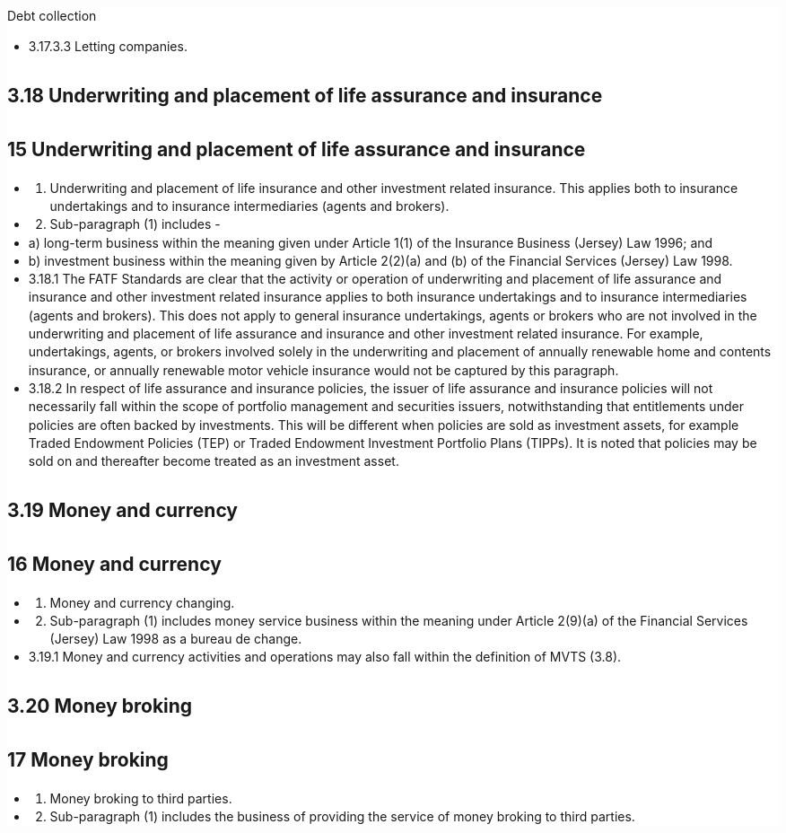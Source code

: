 Debt collection

- 3.17.3.3 Letting companies.

## 3.18 Underwriting and placement of life assurance and insurance

## 15 Underwriting and placement of life assurance and insurance

- 1) Underwriting and placement of life insurance and other investment related insurance. This applies both to insurance undertakings and to insurance intermediaries (agents and brokers).
- 2) Sub-paragraph (1) includes -
- a) long-term business within the meaning given under Article 1(1) of the Insurance Business (Jersey) Law 1996; and
- b) investment business within the meaning given by Article 2(2)(a) and (b) of the Financial Services (Jersey) Law 1998.
- 3.18.1 The FATF Standards are clear that the activity or operation of underwriting and placement of life assurance and insurance and other investment related insurance applies to both insurance undertakings and to insurance intermediaries (agents and brokers). This does not apply to general insurance undertakings, agents or brokers who are not involved in the underwriting and placement of life assurance and insurance and other investment related insurance. For example, undertakings, agents, or brokers involved solely in the underwriting and placement of annually renewable home and contents insurance, or annually renewable motor vehicle insurance would not be captured by this paragraph.
- 3.18.2 In respect of life assurance and insurance policies, the issuer of life assurance and insurance policies will not necessarily fall within the scope of portfolio management and securities issuers, notwithstanding that entitlements under policies are often backed by investments. This will be different when policies are sold as investment assets, for example Traded Endowment Policies (TEP) or Traded Endowment Investment Portfolio Plans (TIPPs). It is noted that policies may be sold on and thereafter become treated as an investment asset.

## 3.19 Money and currency

## 16 Money and currency

- 1) Money and currency changing.
- 2) Sub-paragraph (1) includes money service business within the meaning under Article 2(9)(a) of the Financial Services (Jersey) Law 1998 as a bureau de change.
- 3.19.1 Money and currency activities and operations may also fall within the definition of MVTS (3.8).

## 3.20 Money broking

## 17 Money broking

- 1) Money broking to third parties.
- 2) Sub-paragraph (1) includes the business of providing the service of money broking to third parties.
